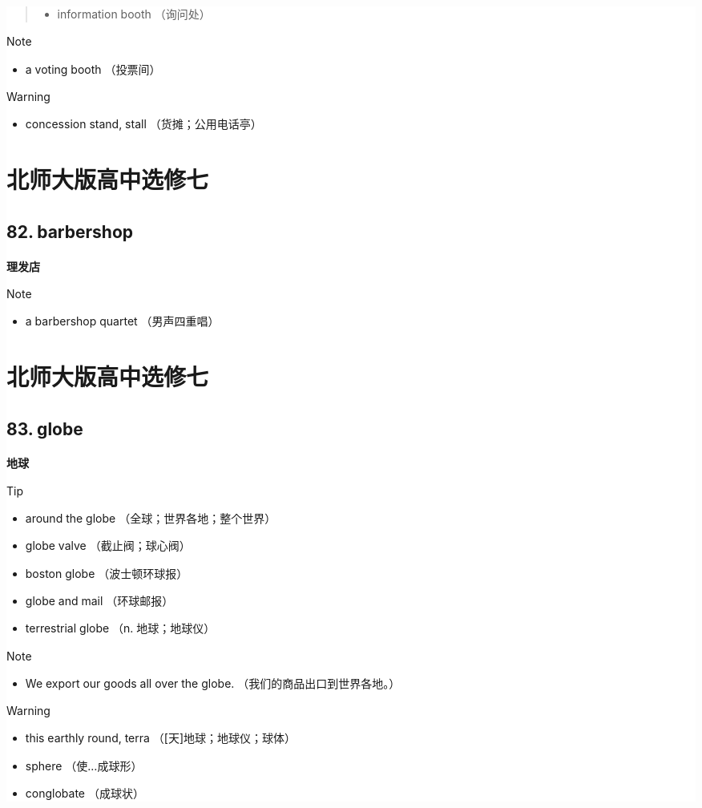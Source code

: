 > - information booth （询问处）
>

> [!NOTE]
>
> - a voting booth （投票间）
>

> [!WARNING]
>
> - concession stand, stall （货摊；公用电话亭）
>

# 北师大版高中选修七

## 82. barbershop

**理发店**

> [!NOTE]
>
> - a barbershop quartet （男声四重唱）
>

# 北师大版高中选修七

## 83. globe

**地球**

> [!TIP]
>
> - around the globe （全球；世界各地；整个世界）
>
> - globe valve （截止阀；球心阀）
>
> - boston globe （波士顿环球报）
>
> - globe and mail （环球邮报）
>
> - terrestrial globe （n. 地球；地球仪）
>

> [!NOTE]
>
> - We export our goods all over the globe. （我们的商品出口到世界各地。）
>

> [!WARNING]
>
> - this earthly round, terra （[天]地球；地球仪；球体）
>
> - sphere （使…成球形）
>
> - conglobate （成球状）
>
